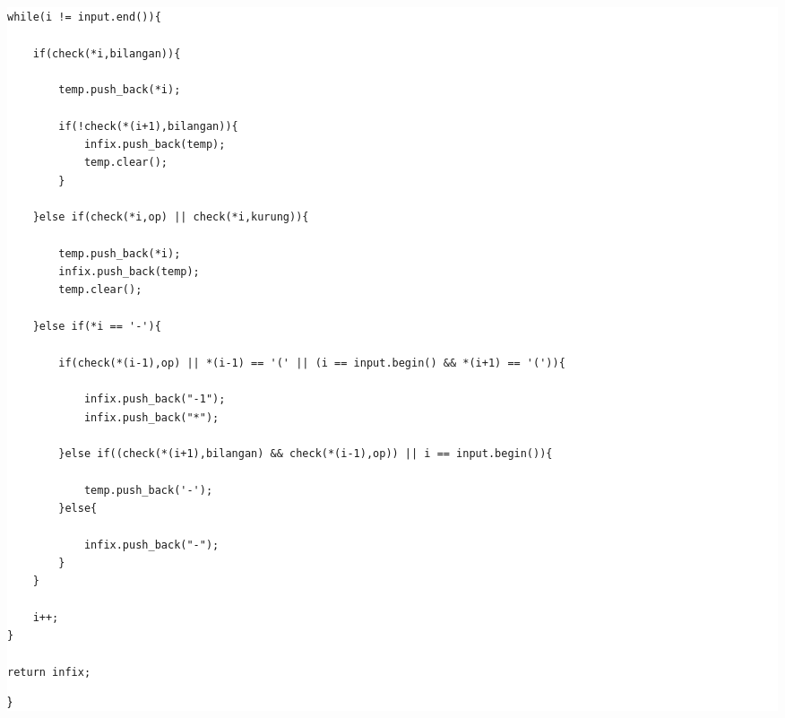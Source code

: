    
    while(i != input.end()){
        
        if(check(*i,bilangan)){
           
            temp.push_back(*i);
            
            if(!check(*(i+1),bilangan)){
                infix.push_back(temp);
                temp.clear();
            }
       
        }else if(check(*i,op) || check(*i,kurung)){
            
            temp.push_back(*i);
            infix.push_back(temp);
            temp.clear();
        
        }else if(*i == '-'){
            
            if(check(*(i-1),op) || *(i-1) == '(' || (i == input.begin() && *(i+1) == '(')){
                
                infix.push_back("-1");
                infix.push_back("*");
            
            }else if((check(*(i+1),bilangan) && check(*(i-1),op)) || i == input.begin()){
               
                temp.push_back('-');
            }else{
                
                infix.push_back("-");
            }
        }

        i++; 
    }

    return infix;
}

